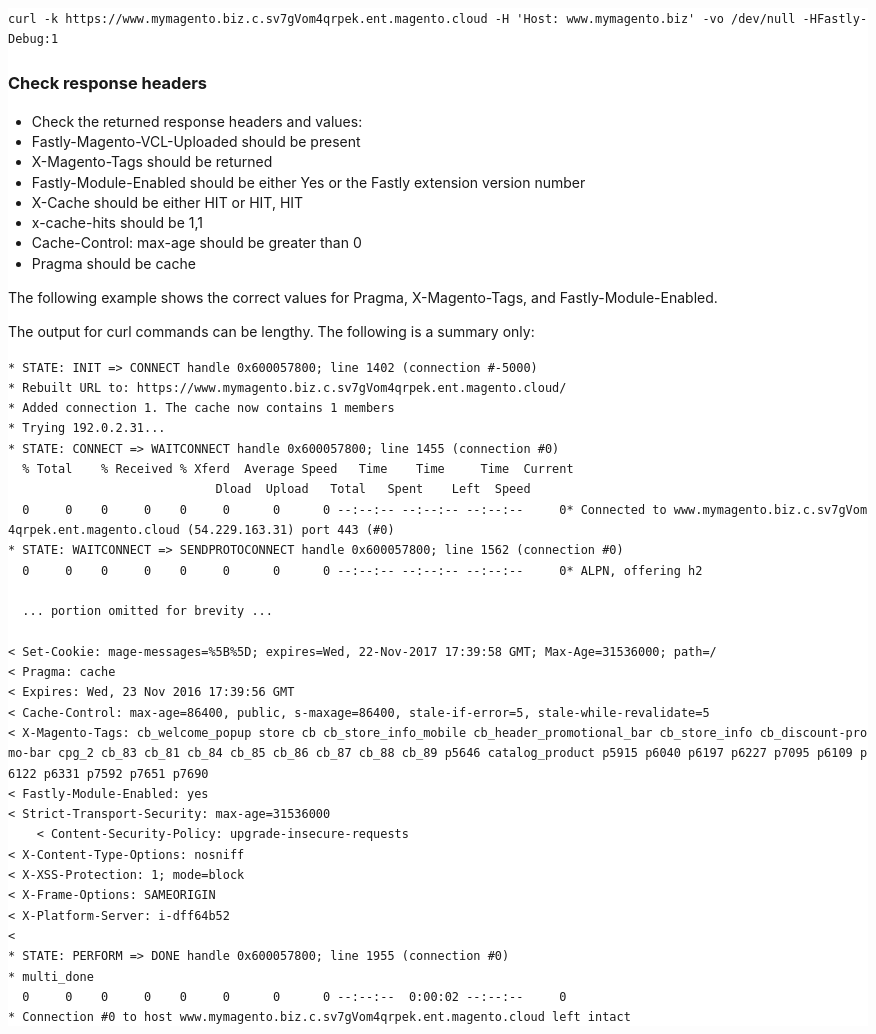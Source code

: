 <pre><code class="language-clike">curl -k https://www.mymagento.biz.c.sv7gVom4qrpek.ent.magento.cloud -H 'Host: www.mymagento.biz' -vo /dev/null -HFastly-Debug:1
</code></pre>

### Check response headers

* Check the returned response headers and values:
* Fastly-Magento-VCL-Uploaded should be present
* X-Magento-Tags should be returned
* Fastly-Module-Enabled should be either Yes or the Fastly extension version number
* X-Cache should be either HIT or HIT, HIT
* x-cache-hits should be 1,1
* Cache-Control: max-age should be greater than 0
* Pragma should be cache

The following example shows the correct values for Pragma, X-Magento-Tags, and Fastly-Module-Enabled.

The output for curl commands can be lengthy. The following is a summary only:

<pre><code class="language-clike">* STATE: INIT => CONNECT handle 0x600057800; line 1402 (connection #-5000)
* Rebuilt URL to: https://www.mymagento.biz.c.sv7gVom4qrpek.ent.magento.cloud/
* Added connection 1. The cache now contains 1 members
* Trying 192.0.2.31...
* STATE: CONNECT => WAITCONNECT handle 0x600057800; line 1455 (connection #0)
  % Total    % Received % Xferd  Average Speed   Time    Time     Time  Current
                             Dload  Upload   Total   Spent    Left  Speed
  0     0    0     0    0     0      0      0 --:--:-- --:--:-- --:--:--     0* Connected to www.mymagento.biz.c.sv7gVom4qrpek.ent.magento.cloud (54.229.163.31) port 443 (#0)
* STATE: WAITCONNECT => SENDPROTOCONNECT handle 0x600057800; line 1562 (connection #0)
  0     0    0     0    0     0      0      0 --:--:-- --:--:-- --:--:--     0* ALPN, offering h2

  ... portion omitted for brevity ...

&lt; Set-Cookie: mage-messages=%5B%5D; expires=Wed, 22-Nov-2017 17:39:58 GMT; Max-Age=31536000; path=/
&lt; Pragma: cache
&lt; Expires: Wed, 23 Nov 2016 17:39:56 GMT
&lt; Cache-Control: max-age=86400, public, s-maxage=86400, stale-if-error=5, stale-while-revalidate=5
&lt; X-Magento-Tags: cb_welcome_popup store cb cb_store_info_mobile cb_header_promotional_bar cb_store_info cb_discount-promo-bar cpg_2 cb_83 cb_81 cb_84 cb_85 cb_86 cb_87 cb_88 cb_89 p5646 catalog_product p5915 p6040 p6197 p6227 p7095 p6109 p6122 p6331 p7592 p7651 p7690
&lt; Fastly-Module-Enabled: yes
&lt; Strict-Transport-Security: max-age=31536000
	&lt; Content-Security-Policy: upgrade-insecure-requests
&lt; X-Content-Type-Options: nosniff
&lt; X-XSS-Protection: 1; mode=block
&lt; X-Frame-Options: SAMEORIGIN
&lt; X-Platform-Server: i-dff64b52
&lt;
* STATE: PERFORM => DONE handle 0x600057800; line 1955 (connection #0)
* multi_done
  0     0    0     0    0     0      0      0 --:--:--  0:00:02 --:--:--     0
* Connection #0 to host www.mymagento.biz.c.sv7gVom4qrpek.ent.magento.cloud left intact
</code></pre>
